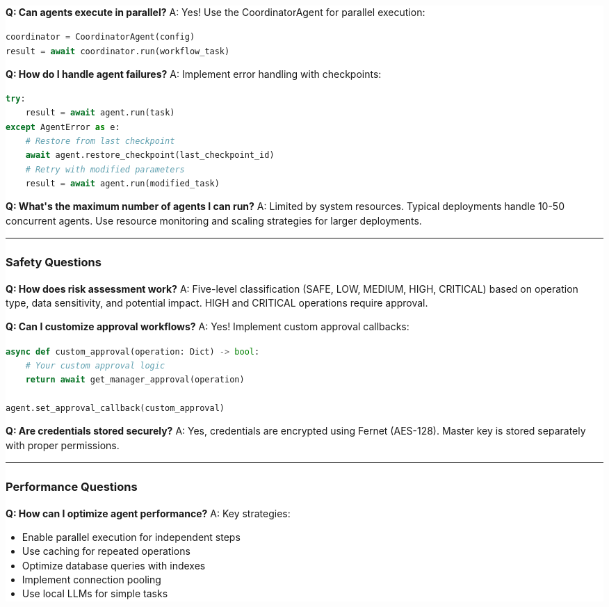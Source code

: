 **Q: Can agents execute in parallel?**
A: Yes! Use the CoordinatorAgent for parallel execution:
```python
coordinator = CoordinatorAgent(config)
result = await coordinator.run(workflow_task)
```

**Q: How do I handle agent failures?**
A: Implement error handling with checkpoints:
```python
try:
    result = await agent.run(task)
except AgentError as e:
    # Restore from last checkpoint
    await agent.restore_checkpoint(last_checkpoint_id)
    # Retry with modified parameters
    result = await agent.run(modified_task)
```

**Q: What's the maximum number of agents I can run?**
A: Limited by system resources. Typical deployments handle 10-50 concurrent agents. Use resource monitoring and scaling strategies for larger deployments.

---

### Safety Questions

**Q: How does risk assessment work?**
A: Five-level classification (SAFE, LOW, MEDIUM, HIGH, CRITICAL) based on operation type, data sensitivity, and potential impact. HIGH and CRITICAL operations require approval.

**Q: Can I customize approval workflows?**
A: Yes! Implement custom approval callbacks:
```python
async def custom_approval(operation: Dict) -> bool:
    # Your custom approval logic
    return await get_manager_approval(operation)

agent.set_approval_callback(custom_approval)
```

**Q: Are credentials stored securely?**
A: Yes, credentials are encrypted using Fernet (AES-128). Master key is stored separately with proper permissions.

---

### Performance Questions

**Q: How can I optimize agent performance?**
A: Key strategies:
- Enable parallel execution for independent steps
- Use caching for repeated operations
- Optimize database queries with indexes
- Implement connection pooling
- Use local LLMs for simple tasks
